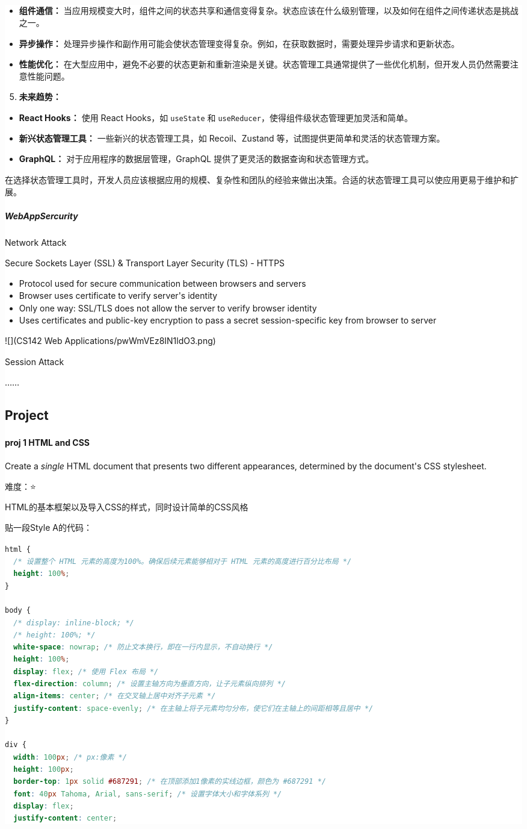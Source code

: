 - **组件通信：** 当应用规模变大时，组件之间的状态共享和通信变得复杂。状态应该在什么级别管理，以及如何在组件之间传递状态是挑战之一。

- **异步操作：** 处理异步操作和副作用可能会使状态管理变得复杂。例如，在获取数据时，需要处理异步请求和更新状态。

- **性能优化：** 在大型应用中，避免不必要的状态更新和重新渲染是关键。状态管理工具通常提供了一些优化机制，但开发人员仍然需要注意性能问题。

5. **未来趋势：**

- **React Hooks：** 使用 React Hooks，如 `useState` 和 `useReducer`，使得组件级状态管理更加灵活和简单。

- **新兴状态管理工具：** 一些新兴的状态管理工具，如 Recoil、Zustand 等，试图提供更简单和灵活的状态管理方案。

- **GraphQL：** 对于应用程序的数据层管理，GraphQL 提供了更灵活的数据查询和状态管理方式。

​		在选择状态管理工具时，开发人员应该根据应用的规模、复杂性和团队的经验来做出决策。合适的状态管理工具可以使应用更易于维护和扩展。

##### WebAppSercurity

Network Attack

Secure Sockets Layer (SSL) & Transport Layer Security (TLS) - HTTPS 

- Protocol used for secure communication between browsers and servers 
- Browser uses certificate to verify server's identity 
- Only one way: SSL/TLS does not allow the server to verify browser identity 
- Uses certificates and public-key encryption to pass a secret session-specific key from browser to server

![](CS142 Web Applications/pwWmVEz8IN1ldO3.png)

Session Attack

……

## Project

#### proj 1 HTML and CSS

Create a *single* HTML document that presents two different appearances, determined by the document's CSS stylesheet.

难度：⭐

HTML的基本框架以及导入CSS的样式，同时设计简单的CSS风格

贴一段Style A的代码：

```css
html {
  /* 设置整个 HTML 元素的高度为100%。确保后续元素能够相对于 HTML 元素的高度进行百分比布局 */
  height: 100%;
}

body {
  /* display: inline-block; */
  /* height: 100%; */
  white-space: nowrap; /* 防止文本换行，即在一行内显示，不自动换行 */
  height: 100%;
  display: flex; /* 使用 Flex 布局 */
  flex-direction: column; /* 设置主轴方向为垂直方向，让子元素纵向排列 */
  align-items: center; /* 在交叉轴上居中对齐子元素 */
  justify-content: space-evenly; /* 在主轴上将子元素均匀分布，使它们在主轴上的间距相等且居中 */
}

div {
  width: 100px; /* px:像素 */
  height: 100px;
  border-top: 1px solid #687291; /* 在顶部添加1像素的实线边框，颜色为 #687291 */
  font: 40px Tahoma, Arial, sans-serif; /* 设置字体大小和字体系列 */
  display: flex;
  justify-content: center;
```